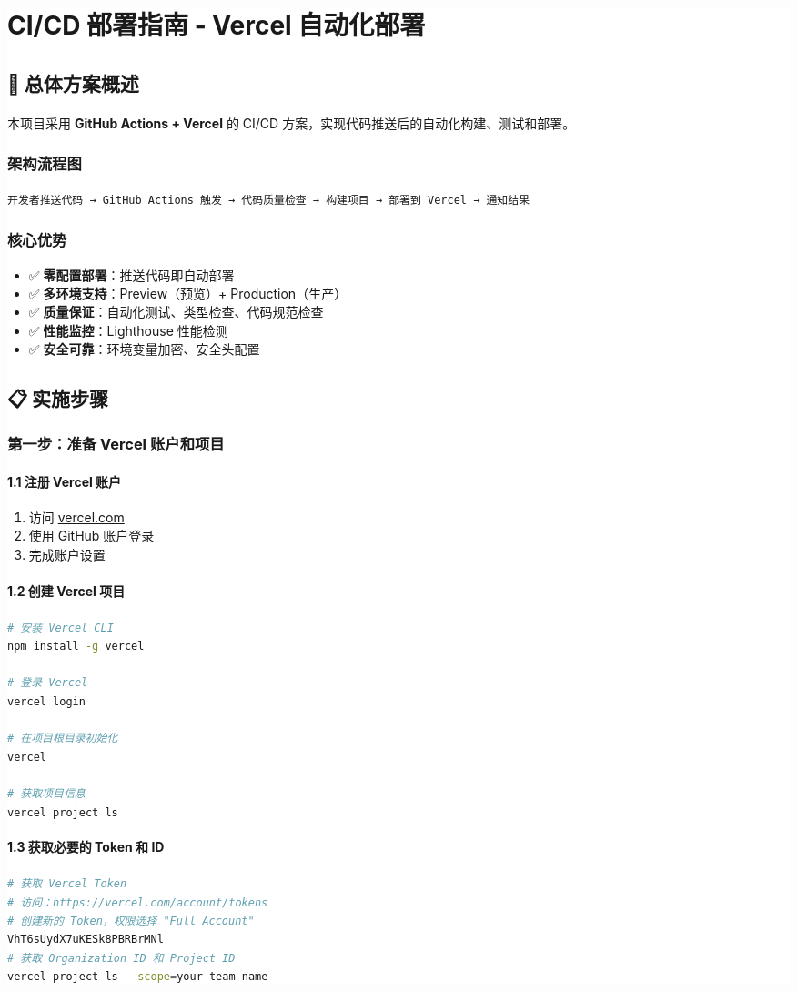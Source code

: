 # CI/CD 部署指南 - Vercel 自动化部署

## 🎯 总体方案概述

本项目采用 **GitHub Actions + Vercel** 的 CI/CD 方案，实现代码推送后的自动化构建、测试和部署。

### 架构流程图
```
开发者推送代码 → GitHub Actions 触发 → 代码质量检查 → 构建项目 → 部署到 Vercel → 通知结果
```

### 核心优势
- ✅ **零配置部署**：推送代码即自动部署
- ✅ **多环境支持**：Preview（预览）+ Production（生产）
- ✅ **质量保证**：自动化测试、类型检查、代码规范检查
- ✅ **性能监控**：Lighthouse 性能检测
- ✅ **安全可靠**：环境变量加密、安全头配置

## 📋 实施步骤

### 第一步：准备 Vercel 账户和项目

#### 1.1 注册 Vercel 账户
1. 访问 [vercel.com](https://vercel.com)
2. 使用 GitHub 账户登录
3. 完成账户设置

#### 1.2 创建 Vercel 项目
```bash
# 安装 Vercel CLI
npm install -g vercel

# 登录 Vercel
vercel login

# 在项目根目录初始化
vercel

# 获取项目信息
vercel project ls
```

#### 1.3 获取必要的 Token 和 ID
```bash
# 获取 Vercel Token
# 访问：https://vercel.com/account/tokens
# 创建新的 Token，权限选择 "Full Account"
VhT6sUydX7uKESk8PBRBrMNl
# 获取 Organization ID 和 Project ID
vercel project ls --scope=your-team-name
```
